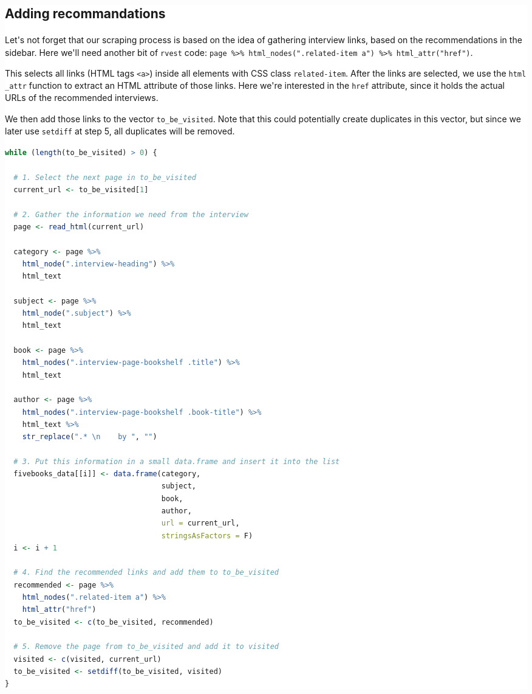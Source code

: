 
Adding recommandations
----------------------

Let's not forget that our scraping process is based on the idea of
gathering interview links, based on the recommendations in the sidebar.
Here we'll need another bit of `rvest` code:
`page %>% html_nodes(".related-item a") %>% html_attr("href")`.

This selects all links (HTML tags `<a>`) inside all elements with CSS
class `related-item`. After the links are selected, we use the
`html_attr` function to extract an HTML attribute of those links. Here
we're interested in the `href` attribute, since it holds the actual URLs
of the recommended interviews.

We then add those links to the vector `to_be_visited`. Note that this
could potentially create duplicates in this vector, but since we later
use `setdiff` at step 5, all duplicates will be removed.

```r
while (length(to_be_visited) > 0) {
  
  # 1. Select the next page in to_be_visited
  current_url <- to_be_visited[1]
  
  # 2. Gather the information we need from the interview
  page <- read_html(current_url)
  
  category <- page %>%
    html_node(".interview-heading") %>%
    html_text
  
  subject <- page %>%
    html_node(".subject") %>%
    html_text
  
  book <- page %>%
    html_nodes(".interview-page-bookshelf .title") %>%
    html_text
  
  author <- page %>%
    html_nodes(".interview-page-bookshelf .book-title") %>%
    html_text %>%
    str_replace(".* \n    by ", "")
  
  # 3. Put this information in a small data.frame and insert it into the list
  fivebooks_data[[i]] <- data.frame(category,
                                    subject,
                                    book,
                                    author,
                                    url = current_url,
                                    stringsAsFactors = F)
  i <- i + 1
  
  # 4. Find the recommended links and add them to to_be_visited
  recommended <- page %>%
    html_nodes(".related-item a") %>%
    html_attr("href")
  to_be_visited <- c(to_be_visited, recommended)
  
  # 5. Remove the page from to_be_visited and add it to visited
  visited <- c(visited, current_url)
  to_be_visited <- setdiff(to_be_visited, visited)
}
```

